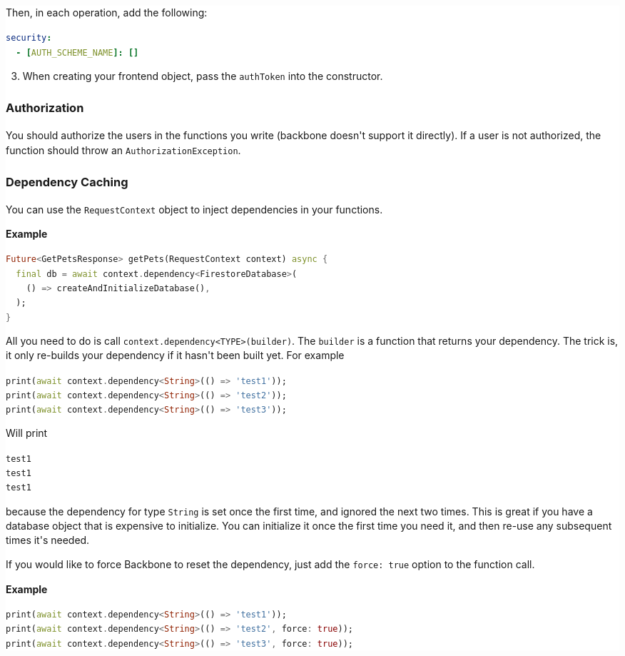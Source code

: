 Then, in each operation, add the following:

```yaml
security:
  - [AUTH_SCHEME_NAME]: []
```

3. When creating your frontend object, pass the `authToken` into the constructor.

### Authorization

You should authorize the users in the functions you write (backbone doesn't support it directly). If a user is not authorized, the function should throw an `AuthorizationException`.

### Dependency Caching

You can use the `RequestContext` object to inject dependencies in your functions.

**Example**

```dart
Future<GetPetsResponse> getPets(RequestContext context) async {
  final db = await context.dependency<FirestoreDatabase>(
    () => createAndInitializeDatabase(),
  );
}
```

All you need to do is call `context.dependency<TYPE>(builder)`. The `builder` is a function that returns your dependency. The trick is, it only re-builds your dependency if it hasn't been built yet. For example

```dart
print(await context.dependency<String>(() => 'test1'));
print(await context.dependency<String>(() => 'test2'));
print(await context.dependency<String>(() => 'test3'));
```

Will print

```
test1
test1
test1
```

because the dependency for type `String` is set once the first time, and ignored the next two times. This is great if you have a database object that is expensive to initialize. You can initialize it once the first time you need it, and then re-use any subsequent times it's needed.

If you would like to force Backbone to reset the dependency, just add the `force: true` option to the function call.

**Example**

```dart
print(await context.dependency<String>(() => 'test1'));
print(await context.dependency<String>(() => 'test2', force: true));
print(await context.dependency<String>(() => 'test3', force: true));
```
